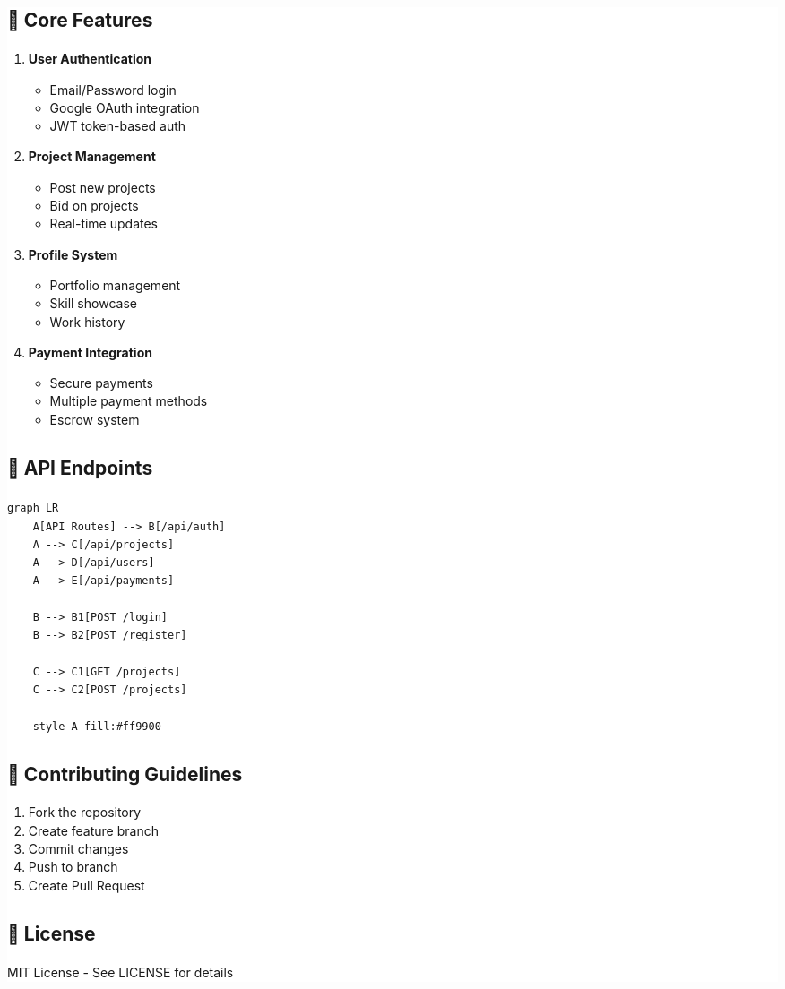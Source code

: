 ## 📱 Core Features

1. **User Authentication**
   - Email/Password login
   - Google OAuth integration
   - JWT token-based auth

2. **Project Management**
   - Post new projects
   - Bid on projects
   - Real-time updates

3. **Profile System**
   - Portfolio management
   - Skill showcase
   - Work history

4. **Payment Integration**
   - Secure payments
   - Multiple payment methods
   - Escrow system

## 🔄 API Endpoints

```mermaid
graph LR
    A[API Routes] --> B[/api/auth]
    A --> C[/api/projects]
    A --> D[/api/users]
    A --> E[/api/payments]
    
    B --> B1[POST /login]
    B --> B2[POST /register]
    
    C --> C1[GET /projects]
    C --> C2[POST /projects]
    
    style A fill:#ff9900
```

## 👥 Contributing Guidelines

1. Fork the repository
2. Create feature branch
3. Commit changes
4. Push to branch
5. Create Pull Request

## 📄 License

MIT License - See LICENSE for details
